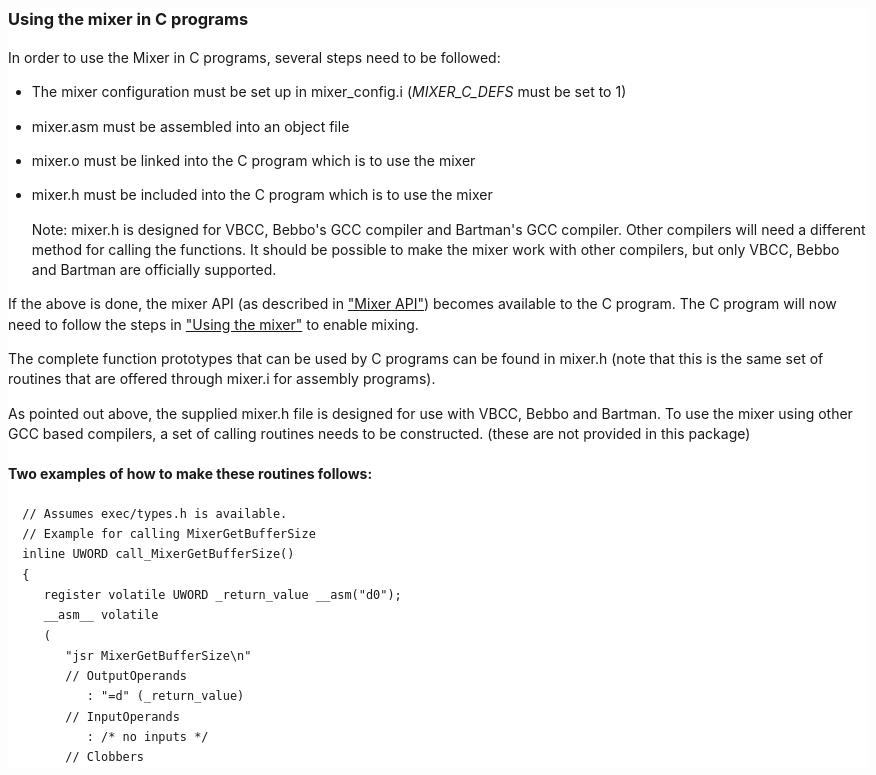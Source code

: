 ### Using the mixer in C programs

In order to use the Mixer in C programs, several steps need to be followed:

- The mixer configuration must be set up in mixer_config.i (*MIXER_C_DEFS* must be set to 1)

- mixer.asm must be assembled into an object file

- mixer.o must be linked into the C program which is to use the mixer

- mixer.h must be included into the C program which is to use the mixer

  Note: mixer.h is designed for VBCC, Bebbo's GCC compiler and Bartman's GCC compiler. Other compilers will need a different method for calling the functions. It should be possible to make the mixer work with other compilers, but only VBCC, Bebbo and Bartman are officially supported.

If the above is done, the mixer API (as described in ["Mixer API"](#mixer-api)) becomes available to the C program. The C program will now need to follow the steps in ["Using the mixer"](#using-the-mixer) to enable mixing.

The complete function prototypes that can be used by C programs can be found in mixer.h (note that this is the same set of routines that are offered through mixer.i for assembly programs).

As pointed out above, the supplied mixer.h file is designed for use with VBCC, Bebbo and Bartman. To use the mixer using other GCC based compilers, a set of calling routines needs to be constructed. (these are not provided in this package)

#### Two examples of how to make these routines follows:

      // Assumes exec/types.h is available.
      // Example for calling MixerGetBufferSize
      inline UWORD call_MixerGetBufferSize()
      {
         register volatile UWORD _return_value __asm("d0");
         __asm__ volatile
         (
            "jsr MixerGetBufferSize\n"
            // OutputOperands
               : "=d" (_return_value)
            // InputOperands
               : /* no inputs */
            // Clobbers
